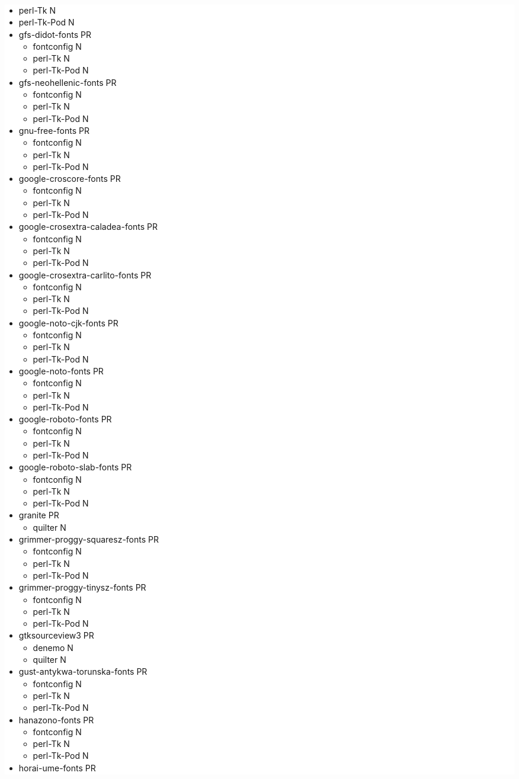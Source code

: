   * perl-Tk  N
  * perl-Tk-Pod  N
* gfs-didot-fonts PR
  * fontconfig  N
  * perl-Tk  N
  * perl-Tk-Pod  N
* gfs-neohellenic-fonts PR
  * fontconfig  N
  * perl-Tk  N
  * perl-Tk-Pod  N
* gnu-free-fonts PR
  * fontconfig  N
  * perl-Tk  N
  * perl-Tk-Pod  N
* google-croscore-fonts PR
  * fontconfig  N
  * perl-Tk  N
  * perl-Tk-Pod  N
* google-crosextra-caladea-fonts PR
  * fontconfig  N
  * perl-Tk  N
  * perl-Tk-Pod  N
* google-crosextra-carlito-fonts PR
  * fontconfig  N
  * perl-Tk  N
  * perl-Tk-Pod  N
* google-noto-cjk-fonts PR
  * fontconfig  N
  * perl-Tk  N
  * perl-Tk-Pod  N
* google-noto-fonts PR
  * fontconfig  N
  * perl-Tk  N
  * perl-Tk-Pod  N
* google-roboto-fonts PR
  * fontconfig  N
  * perl-Tk  N
  * perl-Tk-Pod  N
* google-roboto-slab-fonts PR
  * fontconfig  N
  * perl-Tk  N
  * perl-Tk-Pod  N
* granite PR
  * quilter  N
* grimmer-proggy-squaresz-fonts PR
  * fontconfig  N
  * perl-Tk  N
  * perl-Tk-Pod  N
* grimmer-proggy-tinysz-fonts PR
  * fontconfig  N
  * perl-Tk  N
  * perl-Tk-Pod  N
* gtksourceview3 PR
  * denemo  N
  * quilter  N
* gust-antykwa-torunska-fonts PR
  * fontconfig  N
  * perl-Tk  N
  * perl-Tk-Pod  N
* hanazono-fonts PR
  * fontconfig  N
  * perl-Tk  N
  * perl-Tk-Pod  N
* horai-ume-fonts PR